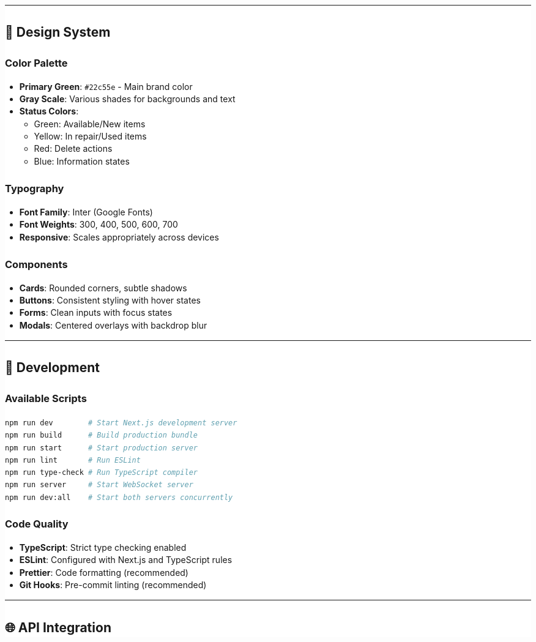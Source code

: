 
---

## 🎨 Design System

### Color Palette
- **Primary Green**: `#22c55e` - Main brand color
- **Gray Scale**: Various shades for backgrounds and text
- **Status Colors**: 
  - Green: Available/New items
  - Yellow: In repair/Used items
  - Red: Delete actions
  - Blue: Information states

### Typography
- **Font Family**: Inter (Google Fonts)
- **Font Weights**: 300, 400, 500, 600, 700
- **Responsive**: Scales appropriately across devices

### Components
- **Cards**: Rounded corners, subtle shadows
- **Buttons**: Consistent styling with hover states
- **Forms**: Clean inputs with focus states
- **Modals**: Centered overlays with backdrop blur

---

## 🔧 Development

### Available Scripts

```bash
npm run dev        # Start Next.js development server
npm run build      # Build production bundle
npm run start      # Start production server
npm run lint       # Run ESLint
npm run type-check # Run TypeScript compiler
npm run server     # Start WebSocket server
npm run dev:all    # Start both servers concurrently
```

### Code Quality
- **TypeScript**: Strict type checking enabled
- **ESLint**: Configured with Next.js and TypeScript rules
- **Prettier**: Code formatting (recommended)
- **Git Hooks**: Pre-commit linting (recommended)

---

## 🌐 API Integration

